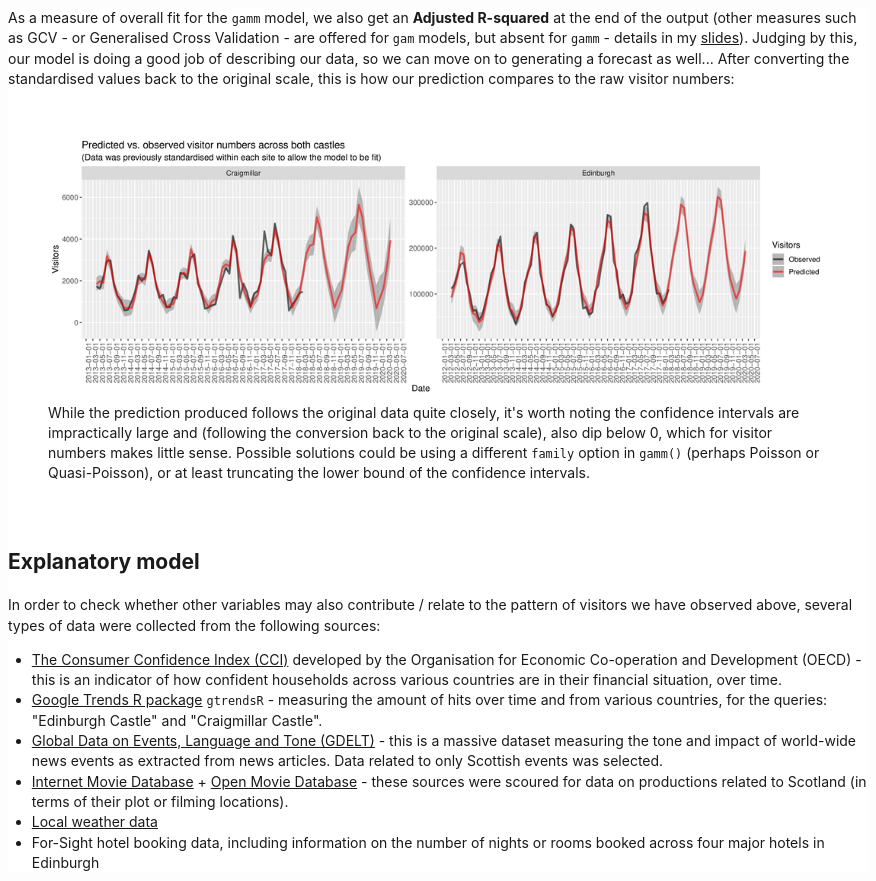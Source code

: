 As a measure of overall fit for the `gamm` model, we also get an __Adjusted R-squared__ at the end of the output (other measures such as GCV - or Generalised Cross Validation - are offered for `gam` models, but absent for `gamm` - details in my [slides](slides/HES_GAMs_Newcastle.pdf)). Judging by this, our model is doing a good job of describing our data, so we can move on to generating a forecast as well... After converting the standardised values back to the original scale, this is how our prediction compares to the raw visitor numbers: 

<br/>

<figure>
    <img src='images/PredVsObsSimplerGAMM.jpg' alt='Prediction vs observed' width="100%"/>
    <figcaption>While the prediction produced follows the original data quite closely, it's worth noting the confidence intervals are impractically large and (following the conversion back to the original scale), also dip below 0, which for visitor numbers makes little sense. Possible solutions could be using a different <code>family</code> option in <code>gamm()</code> (perhaps Poisson or Quasi-Poisson), or at least truncating the lower bound of the confidence intervals.</figcaption>
</figure>


<br/>







## Explanatory model

In order to check whether other variables may also contribute / relate to the pattern of visitors we have observed above, several types of data were collected from the following sources: 

* [The Consumer Confidence Index (CCI)](https://data.oecd.org/leadind/consumer-confidence-index-cci.htm) developed by the Organisation for Economic Co-operation and Development (OECD) - this is an indicator of how confident households across various countries are in their financial situation, over time. 
* [Google Trends R package](https://cran.r-project.org/web/packages/gtrendsR/index.html) `gtrendsR` - measuring the amount of hits over time and from various countries, for the queries: "Edinburgh Castle" and "Craigmillar Castle".
* [Global Data on Events, Language and Tone (GDELT)](https://www.gdeltproject.org/about.html) - this is a massive dataset measuring the tone and impact of world-wide news events as extracted from news articles. Data related to only Scottish events was selected.
* [Internet Movie Database](https://www.imdb.com/) + [Open Movie Database](http://www.omdbapi.com/) - these sources were scoured for data on productions related to Scotland (in terms of their plot or filming locations).
* [Local weather data](https://www.geos.ed.ac.uk/~weather/jcmb_ws/)
* For-Sight hotel booking data, including information on the number of nights or rooms booked across four major hotels in Edinburgh
